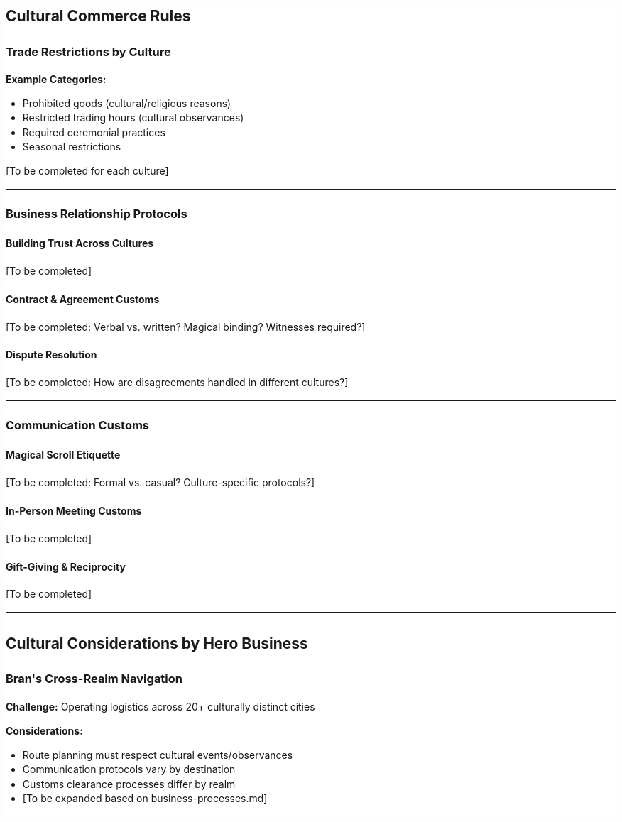 
## Cultural Commerce Rules

### Trade Restrictions by Culture
**Example Categories:**
- Prohibited goods (cultural/religious reasons)
- Restricted trading hours (cultural observances)
- Required ceremonial practices
- Seasonal restrictions

[To be completed for each culture]

---

### Business Relationship Protocols

#### Building Trust Across Cultures
[To be completed]

#### Contract & Agreement Customs
[To be completed: Verbal vs. written? Magical binding? Witnesses required?]

#### Dispute Resolution
[To be completed: How are disagreements handled in different cultures?]

---

### Communication Customs

#### Magical Scroll Etiquette
[To be completed: Formal vs. casual? Culture-specific protocols?]

#### In-Person Meeting Customs
[To be completed]

#### Gift-Giving & Reciprocity
[To be completed]

---

## Cultural Considerations by Hero Business

### Bran's Cross-Realm Navigation
**Challenge:** Operating logistics across 20+ culturally distinct cities

**Considerations:**
- Route planning must respect cultural events/observances
- Communication protocols vary by destination
- Customs clearance processes differ by realm
- [To be expanded based on business-processes.md]

---